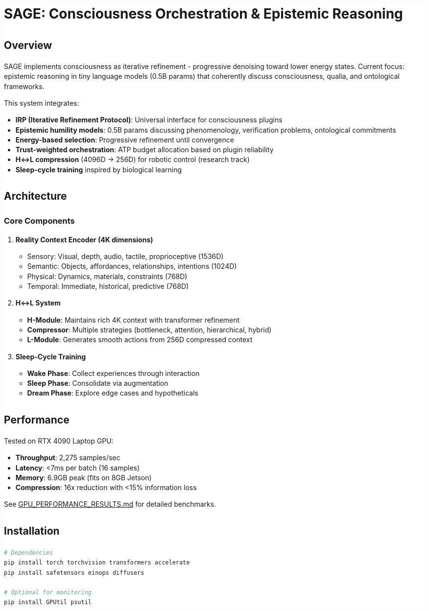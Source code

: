 # SAGE: Consciousness Orchestration & Epistemic Reasoning

## Overview

SAGE implements consciousness as iterative refinement - progressive denoising toward lower energy states. Current focus: epistemic reasoning in tiny language models (0.5B params) that coherently discuss consciousness, qualia, and ontological frameworks.

This system integrates:

- **IRP (Iterative Refinement Protocol)**: Universal interface for consciousness plugins
- **Epistemic humility models**: 0.5B params discussing phenomenology, verification problems, ontological commitments
- **Energy-based selection**: Progressive refinement until convergence
- **Trust-weighted orchestration**: ATP budget allocation based on plugin reliability
- **H↔L compression** (4096D → 256D) for robotic control (research track)
- **Sleep-cycle training** inspired by biological learning

## Architecture

### Core Components

1. **Reality Context Encoder (4K dimensions)**
   - Sensory: Visual, depth, audio, tactile, proprioceptive (1536D)
   - Semantic: Objects, affordances, relationships, intentions (1024D)
   - Physical: Dynamics, materials, constraints (768D)
   - Temporal: Immediate, historical, predictive (768D)

2. **H↔L System**
   - **H-Module**: Maintains rich 4K context with transformer refinement
   - **Compressor**: Multiple strategies (bottleneck, attention, hierarchical, hybrid)
   - **L-Module**: Generates smooth actions from 256D compressed context

3. **Sleep-Cycle Training**
   - **Wake Phase**: Collect experiences through interaction
   - **Sleep Phase**: Consolidate via augmentation
   - **Dream Phase**: Explore edge cases and hypotheticals

## Performance

Tested on RTX 4090 Laptop GPU:
- **Throughput**: 2,275 samples/sec
- **Latency**: <7ms per batch (16 samples)
- **Memory**: 6.9GB peak (fits on 8GB Jetson)
- **Compression**: 16x reduction with <15% information loss

See [GPU_PERFORMANCE_RESULTS.md](GPU_PERFORMANCE_RESULTS.md) for detailed benchmarks.

## Installation

```bash
# Dependencies
pip install torch torchvision transformers accelerate
pip install safetensors einops diffusers

# Optional for monitoring
pip install GPUtil psutil
```
